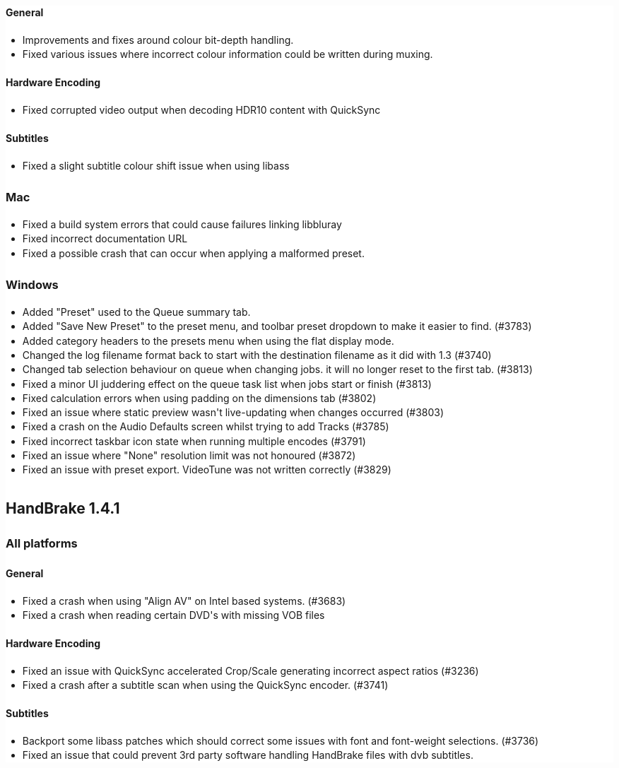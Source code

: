 #### General
- Improvements and fixes around colour bit-depth handling.
- Fixed various issues where incorrect colour information could be written during muxing.

#### Hardware Encoding
- Fixed corrupted video output when decoding HDR10 content with QuickSync

#### Subtitles
- Fixed a slight subtitle colour shift issue when using libass

### Mac
- Fixed a build system errors that could cause failures linking libbluray 
- Fixed incorrect documentation URL
- Fixed a possible crash that can occur when applying a malformed preset.

### Windows
- Added "Preset" used to the Queue summary tab.
- Added "Save New Preset" to the preset menu, and toolbar preset dropdown to make it easier to find. (#3783)
- Added category headers to the presets menu when using the flat display mode.
- Changed the log filename format back to start with the destination filename as it did with 1.3 (#3740)
- Changed tab selection behaviour on queue when changing jobs. it will no longer reset to the first tab. (#3813)
- Fixed a minor UI juddering effect on the queue task list when jobs start or finish (#3813)
- Fixed calculation errors when using padding on the dimensions tab (#3802)
- Fixed an issue where static preview wasn't live-updating when changes occurred (#3803)
- Fixed a crash on the Audio Defaults screen whilst trying to add Tracks (#3785)
- Fixed incorrect taskbar icon state when running multiple encodes (#3791)
- Fixed an issue where "None" resolution limit was not honoured (#3872)
- Fixed an issue with preset export. VideoTune was not written correctly (#3829)


## HandBrake 1.4.1

### All platforms

#### General
- Fixed a crash when using "Align AV" on Intel based systems. (#3683)
- Fixed a crash when reading certain DVD's with missing VOB files

#### Hardware Encoding
- Fixed an issue with QuickSync accelerated Crop/Scale generating incorrect aspect ratios (#3236)
- Fixed a crash after a subtitle scan when using the QuickSync encoder. (#3741)

#### Subtitles
- Backport some libass patches which should correct some issues with font and font-weight selections. (#3736)
- Fixed an issue that could prevent 3rd party software handling HandBrake files with dvb subtitles.
